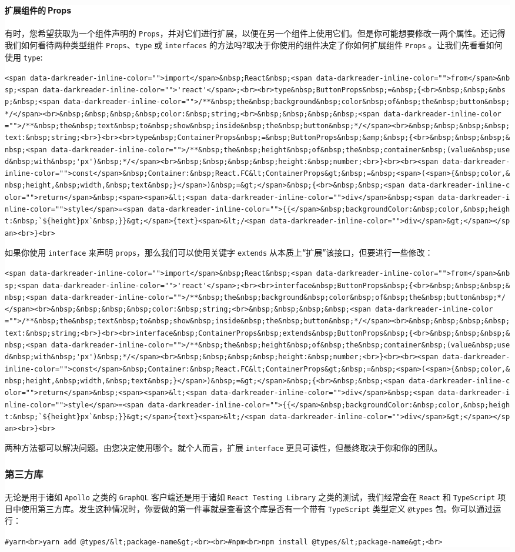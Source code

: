 #### 扩展组件的 Props

有时，您希望获取为一个组件声明的 `Props`，并对它们进行扩展，以便在另一个组件上使用它们。但是你可能想要修改一两个属性。还记得我们如何看待两种类型组件 `Props`、`type` 或 `interfaces` 的方法吗?取决于你使用的组件决定了你如何扩展组件 `Props` 。让我们先看看如何使用 `type`:

```
<span data-darkreader-inline-color="">import</span>&nbsp;React&nbsp;<span data-darkreader-inline-color="">from</span>&nbsp;<span data-darkreader-inline-color="">'react'</span>;<br><br>type&nbsp;ButtonProps&nbsp;=&nbsp;{<br>&nbsp;&nbsp;&nbsp;&nbsp;<span data-darkreader-inline-color="">/**&nbsp;the&nbsp;background&nbsp;color&nbsp;of&nbsp;the&nbsp;button&nbsp;*/</span><br>&nbsp;&nbsp;&nbsp;&nbsp;color:&nbsp;string;<br>&nbsp;&nbsp;&nbsp;&nbsp;<span data-darkreader-inline-color="">/**&nbsp;the&nbsp;text&nbsp;to&nbsp;show&nbsp;inside&nbsp;the&nbsp;button&nbsp;*/</span><br>&nbsp;&nbsp;&nbsp;&nbsp;text:&nbsp;string;<br>}<br><br>type&nbsp;ContainerProps&nbsp;=&nbsp;ButtonProps&nbsp;&amp;&nbsp;{<br>&nbsp;&nbsp;&nbsp;&nbsp;<span data-darkreader-inline-color="">/**&nbsp;the&nbsp;height&nbsp;of&nbsp;the&nbsp;container&nbsp;(value&nbsp;used&nbsp;with&nbsp;'px')&nbsp;*/</span><br>&nbsp;&nbsp;&nbsp;&nbsp;height:&nbsp;number;<br>}<br><br><span data-darkreader-inline-color="">const</span>&nbsp;Container:&nbsp;React.FC&lt;ContainerProps&gt;&nbsp;=&nbsp;<span>(<span>{&nbsp;color,&nbsp;height,&nbsp;width,&nbsp;text&nbsp;}</span>)&nbsp;=&gt;</span>&nbsp;{<br>&nbsp;&nbsp;<span data-darkreader-inline-color="">return</span>&nbsp;<span><span>&lt;<span data-darkreader-inline-color="">div</span>&nbsp;<span data-darkreader-inline-color="">style</span>=<span data-darkreader-inline-color="">{{</span>&nbsp;backgroundColor:&nbsp;color,&nbsp;height:&nbsp;`${height}px`&nbsp;}}&gt;</span>{text}<span>&lt;/<span data-darkreader-inline-color="">div</span>&gt;</span></span><br>}<br>
```

如果你使用 `interface` 来声明 `props`，那么我们可以使用关键字 `extends` 从本质上“扩展”该接口，但要进行一些修改：

```
<span data-darkreader-inline-color="">import</span>&nbsp;React&nbsp;<span data-darkreader-inline-color="">from</span>&nbsp;<span data-darkreader-inline-color="">'react'</span>;<br><br>interface&nbsp;ButtonProps&nbsp;{<br>&nbsp;&nbsp;&nbsp;&nbsp;<span data-darkreader-inline-color="">/**&nbsp;the&nbsp;background&nbsp;color&nbsp;of&nbsp;the&nbsp;button&nbsp;*/</span><br>&nbsp;&nbsp;&nbsp;&nbsp;color:&nbsp;string;<br>&nbsp;&nbsp;&nbsp;&nbsp;<span data-darkreader-inline-color="">/**&nbsp;the&nbsp;text&nbsp;to&nbsp;show&nbsp;inside&nbsp;the&nbsp;button&nbsp;*/</span><br>&nbsp;&nbsp;&nbsp;&nbsp;text:&nbsp;string;<br>}<br><br>interface&nbsp;ContainerProps&nbsp;extends&nbsp;ButtonProps&nbsp;{<br>&nbsp;&nbsp;&nbsp;&nbsp;<span data-darkreader-inline-color="">/**&nbsp;the&nbsp;height&nbsp;of&nbsp;the&nbsp;container&nbsp;(value&nbsp;used&nbsp;with&nbsp;'px')&nbsp;*/</span><br>&nbsp;&nbsp;&nbsp;&nbsp;height:&nbsp;number;<br>}<br><br><span data-darkreader-inline-color="">const</span>&nbsp;Container:&nbsp;React.FC&lt;ContainerProps&gt;&nbsp;=&nbsp;<span>(<span>{&nbsp;color,&nbsp;height,&nbsp;width,&nbsp;text&nbsp;}</span>)&nbsp;=&gt;</span>&nbsp;{<br>&nbsp;&nbsp;<span data-darkreader-inline-color="">return</span>&nbsp;<span><span>&lt;<span data-darkreader-inline-color="">div</span>&nbsp;<span data-darkreader-inline-color="">style</span>=<span data-darkreader-inline-color="">{{</span>&nbsp;backgroundColor:&nbsp;color,&nbsp;height:&nbsp;`${height}px`&nbsp;}}&gt;</span>{text}<span>&lt;/<span data-darkreader-inline-color="">div</span>&gt;</span></span><br>}<br>
```

两种方法都可以解决问题。由您决定使用哪个。就个人而言，扩展 `interface` 更具可读性，但最终取决于你和你的团队。

### 第三方库

无论是用于诸如 `Apollo` 之类的 `GraphQL` 客户端还是用于诸如 `React Testing Library` 之类的测试，我们经常会在 `React` 和 `TypeScript` 项目中使用第三方库。发生这种情况时，你要做的第一件事就是查看这个库是否有一个带有 `TypeScript` 类型定义 `@types` 包。你可以通过运行：

```
#yarn<br>yarn add @types/&lt;package-name&gt;<br><br>#npm<br>npm install @types/&lt;package-name&gt;<br>
```
